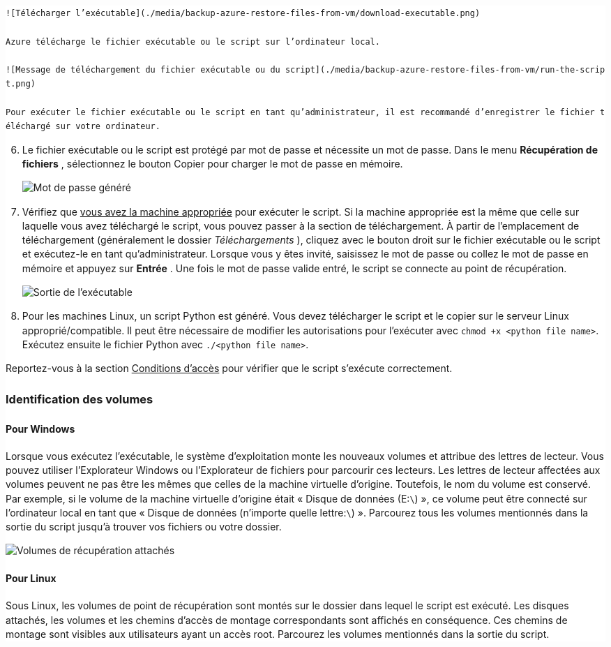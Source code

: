     ![Télécharger l’exécutable](./media/backup-azure-restore-files-from-vm/download-executable.png)

    Azure télécharge le fichier exécutable ou le script sur l’ordinateur local.

    ![Message de téléchargement du fichier exécutable ou du script](./media/backup-azure-restore-files-from-vm/run-the-script.png)

    Pour exécuter le fichier exécutable ou le script en tant qu’administrateur, il est recommandé d’enregistrer le fichier téléchargé sur votre ordinateur.

6. Le fichier exécutable ou le script est protégé par mot de passe et nécessite un mot de passe. Dans le menu **Récupération de fichiers** , sélectionnez le bouton Copier pour charger le mot de passe en mémoire.

    ![Mot de passe généré](./media/backup-azure-restore-files-from-vm/generated-pswd.png)

7. Vérifiez que [vous avez la machine appropriée](#selecting-the-right-machine-to-run-the-script) pour exécuter le script. Si la machine appropriée est la même que celle sur laquelle vous avez téléchargé le script, vous pouvez passer à la section de téléchargement. À partir de l’emplacement de téléchargement (généralement le dossier *Téléchargements* ), cliquez avec le bouton droit sur le fichier exécutable ou le script et exécutez-le en tant qu’administrateur. Lorsque vous y êtes invité, saisissez le mot de passe ou collez le mot de passe en mémoire et appuyez sur **Entrée** . Une fois le mot de passe valide entré, le script se connecte au point de récupération.

    ![Sortie de l’exécutable](./media/backup-azure-restore-files-from-vm/executable-output.png)

8. Pour les machines Linux, un script Python est généré. Vous devez télécharger le script et le copier sur le serveur Linux approprié/compatible. Il peut être nécessaire de modifier les autorisations pour l’exécuter avec ```chmod +x <python file name>```. Exécutez ensuite le fichier Python avec ```./<python file name>```.

Reportez-vous à la section [Conditions d’accès](#access-requirements) pour vérifier que le script s’exécute correctement.

### <a name="identifying-volumes"></a>Identification des volumes

#### <a name="for-windows"></a>Pour Windows

Lorsque vous exécutez l’exécutable, le système d’exploitation monte les nouveaux volumes et attribue des lettres de lecteur. Vous pouvez utiliser l’Explorateur Windows ou l’Explorateur de fichiers pour parcourir ces lecteurs. Les lettres de lecteur affectées aux volumes peuvent ne pas être les mêmes que celles de la machine virtuelle d’origine. Toutefois, le nom du volume est conservé. Par exemple, si le volume de la machine virtuelle d’origine était « Disque de données (E:`\`) », ce volume peut être connecté sur l’ordinateur local en tant que « Disque de données (n’importe quelle lettre:`\`) ». Parcourez tous les volumes mentionnés dans la sortie du script jusqu’à trouver vos fichiers ou votre dossier.  

   ![Volumes de récupération attachés](./media/backup-azure-restore-files-from-vm/volumes-attached.png)

#### <a name="for-linux"></a>Pour Linux

Sous Linux, les volumes de point de récupération sont montés sur le dossier dans lequel le script est exécuté. Les disques attachés, les volumes et les chemins d’accès de montage correspondants sont affichés en conséquence. Ces chemins de montage sont visibles aux utilisateurs ayant un accès root. Parcourez les volumes mentionnés dans la sortie du script.
